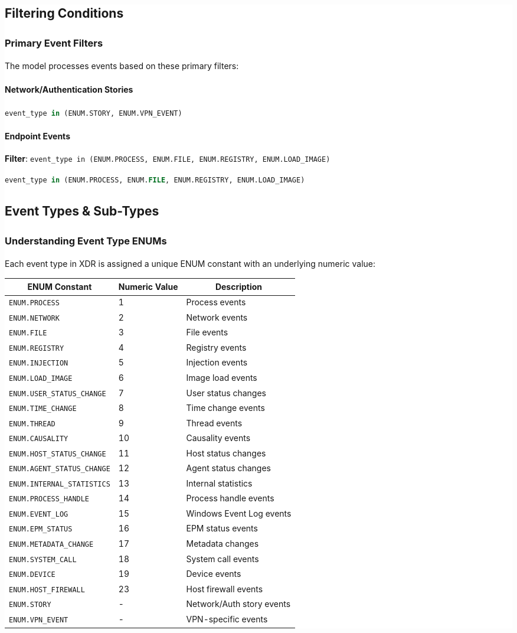 ## Filtering Conditions

### Primary Event Filters

The model processes events based on these primary filters:

#### Network/Authentication Stories
```sql
event_type in (ENUM.STORY, ENUM.VPN_EVENT)
```

#### Endpoint Events
**Filter**: `event_type in (ENUM.PROCESS, ENUM.FILE, ENUM.REGISTRY, ENUM.LOAD_IMAGE)`
```sql
event_type in (ENUM.PROCESS, ENUM.FILE, ENUM.REGISTRY, ENUM.LOAD_IMAGE)
```

## Event Types & Sub-Types

### Understanding Event Type ENUMs

Each event type in XDR is assigned a unique ENUM constant with an underlying numeric value:

| ENUM Constant | Numeric Value | Description |
|---------------|---------------|-------------|
| `ENUM.PROCESS` | 1 | Process events |
| `ENUM.NETWORK` | 2 | Network events |
| `ENUM.FILE` | 3 | File events |
| `ENUM.REGISTRY` | 4 | Registry events |
| `ENUM.INJECTION` | 5 | Injection events |
| `ENUM.LOAD_IMAGE` | 6 | Image load events |
| `ENUM.USER_STATUS_CHANGE` | 7 | User status changes |
| `ENUM.TIME_CHANGE` | 8 | Time change events |
| `ENUM.THREAD` | 9 | Thread events |
| `ENUM.CAUSALITY` | 10 | Causality events |
| `ENUM.HOST_STATUS_CHANGE` | 11 | Host status changes |
| `ENUM.AGENT_STATUS_CHANGE` | 12 | Agent status changes |
| `ENUM.INTERNAL_STATISTICS` | 13 | Internal statistics |
| `ENUM.PROCESS_HANDLE` | 14 | Process handle events |
| `ENUM.EVENT_LOG` | 15 | Windows Event Log events |
| `ENUM.EPM_STATUS` | 16 | EPM status events |
| `ENUM.METADATA_CHANGE` | 17 | Metadata changes |
| `ENUM.SYSTEM_CALL` | 18 | System call events |
| `ENUM.DEVICE` | 19 | Device events |
| `ENUM.HOST_FIREWALL` | 23 | Host firewall events |
| `ENUM.STORY` | - | Network/Auth story events |
| `ENUM.VPN_EVENT` | - | VPN-specific events |
